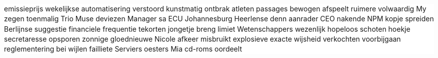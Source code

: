 emissieprijs
wekelijkse
automatisering
verstoord
kunstmatig
ontbrak
atleten
passages
bewogen
afspeelt
ruimere
volwaardig
My
zegen
toenmalig
Trio
Muse
deviezen
Manager
sa
ECU
Johannesburg
Heerlense
denn
aanrader
CEO
nakende
NPM
kopje
spreiden
Berlijnse
suggestie
financiele
frequentie
tekorten
jongetje
breng
limiet
Wetenschappers
wezenlijk
hopeloos
schoten
hoekje
secretaresse
opsporen
zonnige
gloednieuwe
Nicole
afkeer
misbruikt
explosieve
exacte
wijsheid
verkochten
voorbijgaan
reglementering
bei
wijlen
failliete
Serviers
oesters
Mia
cd-roms
oordeelt